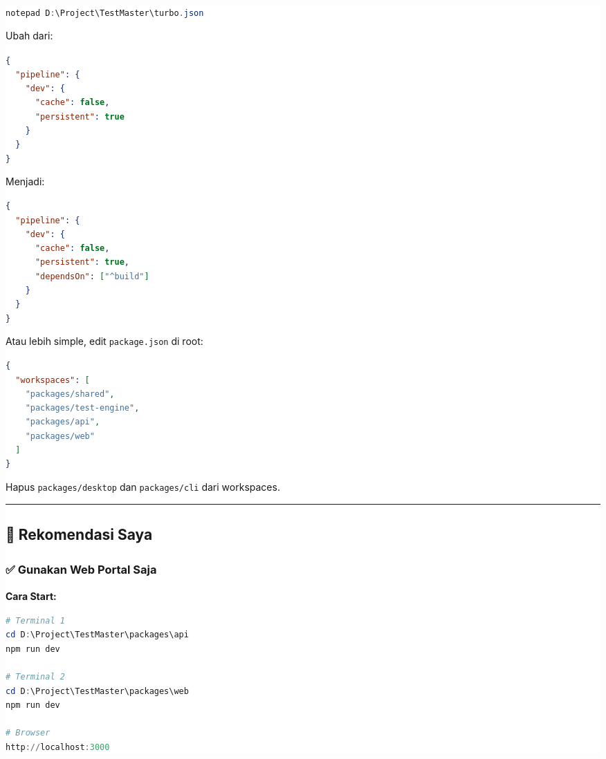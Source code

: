 ```powershell
notepad D:\Project\TestMaster\turbo.json
```

Ubah dari:
```json
{
  "pipeline": {
    "dev": {
      "cache": false,
      "persistent": true
    }
  }
}
```

Menjadi:
```json
{
  "pipeline": {
    "dev": {
      "cache": false,
      "persistent": true,
      "dependsOn": ["^build"]
    }
  }
}
```

Atau lebih simple, edit `package.json` di root:
```json
{
  "workspaces": [
    "packages/shared",
    "packages/test-engine", 
    "packages/api",
    "packages/web"
  ]
}
```

Hapus `packages/desktop` dan `packages/cli` dari workspaces.

---

## 🎯 **Rekomendasi Saya**

### ✅ **Gunakan Web Portal Saja**

**Cara Start:**
```powershell
# Terminal 1
cd D:\Project\TestMaster\packages\api
npm run dev

# Terminal 2
cd D:\Project\TestMaster\packages\web
npm run dev

# Browser
http://localhost:3000
```
